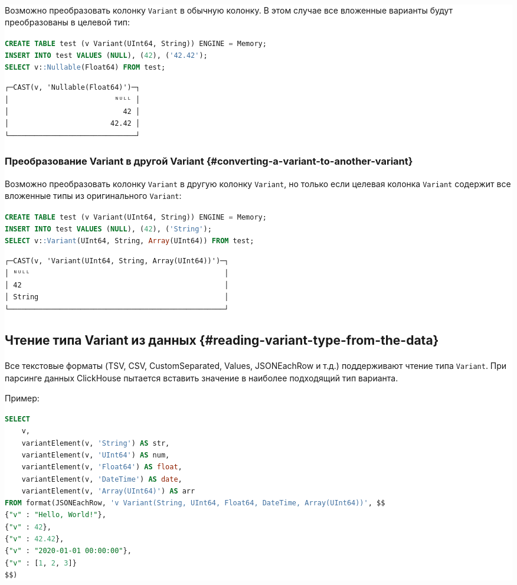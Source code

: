 Возможно преобразовать колонку `Variant` в обычную колонку. В этом случае все вложенные варианты будут преобразованы в целевой тип:

```sql
CREATE TABLE test (v Variant(UInt64, String)) ENGINE = Memory;
INSERT INTO test VALUES (NULL), (42), ('42.42');
SELECT v::Nullable(Float64) FROM test;
```

```text
┌─CAST(v, 'Nullable(Float64)')─┐
│                         ᴺᵁᴸᴸ │
│                           42 │
│                        42.42 │
└──────────────────────────────┘
```

### Преобразование Variant в другой Variant {#converting-a-variant-to-another-variant}

Возможно преобразовать колонку `Variant` в другую колонку `Variant`, но только если целевая колонка `Variant` содержит все вложенные типы из оригинального `Variant`:

```sql
CREATE TABLE test (v Variant(UInt64, String)) ENGINE = Memory;
INSERT INTO test VALUES (NULL), (42), ('String');
SELECT v::Variant(UInt64, String, Array(UInt64)) FROM test;
```

```text
┌─CAST(v, 'Variant(UInt64, String, Array(UInt64))')─┐
│ ᴺᵁᴸᴸ                                              │
│ 42                                                │
│ String                                            │
└───────────────────────────────────────────────────┘
```


## Чтение типа Variant из данных {#reading-variant-type-from-the-data}

Все текстовые форматы (TSV, CSV, CustomSeparated, Values, JSONEachRow и т.д.) поддерживают чтение типа `Variant`. При парсинге данных ClickHouse пытается вставить значение в наиболее подходящий тип варианта.

Пример:

```sql
SELECT
    v,
    variantElement(v, 'String') AS str,
    variantElement(v, 'UInt64') AS num,
    variantElement(v, 'Float64') AS float,
    variantElement(v, 'DateTime') AS date,
    variantElement(v, 'Array(UInt64)') AS arr
FROM format(JSONEachRow, 'v Variant(String, UInt64, Float64, DateTime, Array(UInt64))', $$
{"v" : "Hello, World!"},
{"v" : 42},
{"v" : 42.42},
{"v" : "2020-01-01 00:00:00"},
{"v" : [1, 2, 3]}
$$)
```
